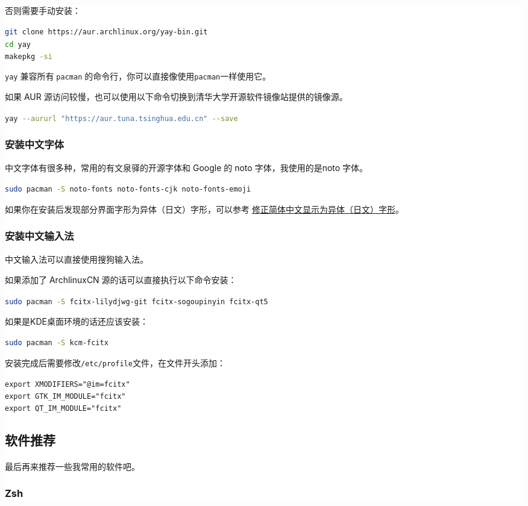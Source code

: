 否则需要手动安装：

```bash
git clone https://aur.archlinux.org/yay-bin.git
cd yay
makepkg -si
```

`yay` 兼容所有 `pacman` 的命令行，你可以直接像使用`pacman`一样使用它。

如果 AUR 源访问较慢，也可以使用以下命令切换到清华大学开源软件镜像站提供的镜像源。

```bash
yay --aururl "https://aur.tuna.tsinghua.edu.cn" --save
```

### 安装中文字体

中文字体有很多种，常用的有文泉驿的开源字体和 Google 的 noto 字体，我使用的是noto 字体。

```bash
sudo pacman -S noto-fonts noto-fonts-cjk noto-fonts-emoji
```

如果你在安装后发现部分界面字形为异体（日文）字形，可以参考 [修正简体中文显示为异体（日文）字形](https://wiki.archlinux.org/index.php/Localization/Simplified_Chinese_(%E7%AE%80%E4%BD%93%E4%B8%AD%E6%96%87)#%E4%BF%AE%E6%AD%A3%E7%AE%80%E4%BD%93%E4%B8%AD%E6%96%87%E6%98%BE%E7%A4%BA%E4%B8%BA%E5%BC%82%E4%BD%93%EF%BC%88%E6%97%A5%E6%96%87%EF%BC%89%E5%AD%97%E5%BD%A2)。

### 安装中文输入法

中文输入法可以直接使用搜狗输入法。

如果添加了 ArchlinuxCN 源的话可以直接执行以下命令安装：

```bash
sudo pacman -S fcitx-lilydjwg-git fcitx-sogoupinyin fcitx-qt5
```

如果是KDE桌面环境的话还应该安装：

```bash
sudo pacman -S kcm-fcitx
```

安装完成后需要修改`/etc/profile`文件，在文件开头添加：

```
export XMODIFIERS="@im=fcitx"
export GTK_IM_MODULE="fcitx"
export QT_IM_MODULE="fcitx"
```

## 软件推荐

最后再来推荐一些我常用的软件吧。

### Zsh
